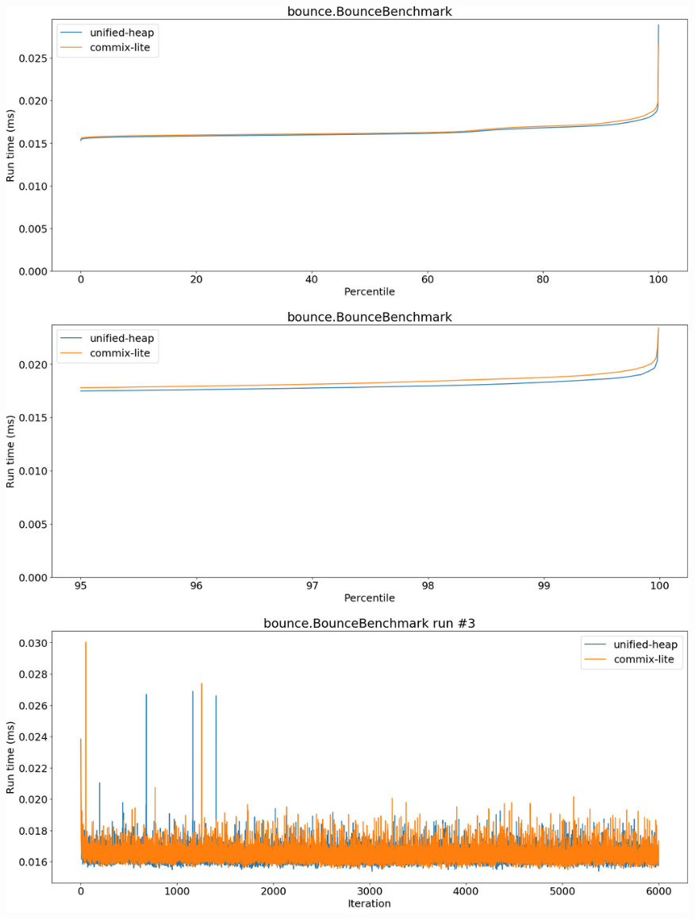 ![bounce.BounceBenchmark](percentile_bounce.BounceBenchmark.png)

![bounce.BounceBenchmark](percentile_95plus_bounce.BounceBenchmark.png)

![bounce.BounceBenchmark run #3](example_run_full_3_bounce.BounceBenchmark.png)
